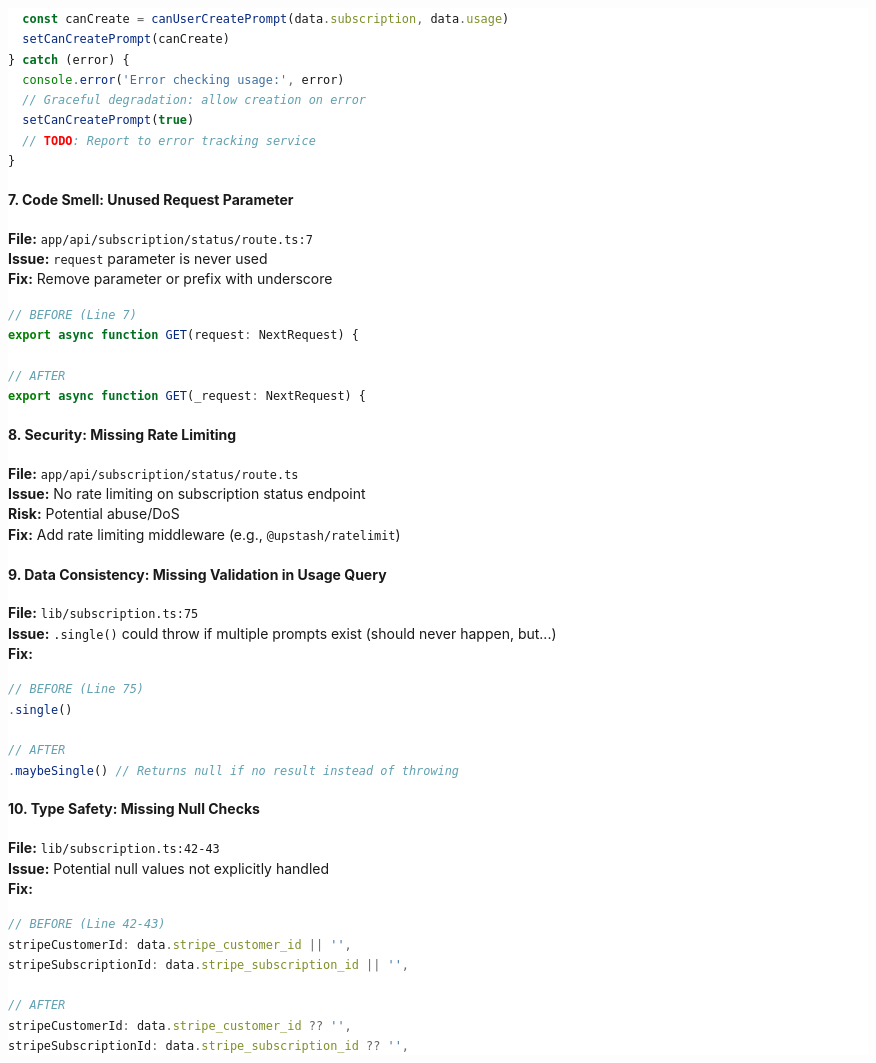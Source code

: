 ```typescript
  const canCreate = canUserCreatePrompt(data.subscription, data.usage)
  setCanCreatePrompt(canCreate)
} catch (error) {
  console.error('Error checking usage:', error)
  // Graceful degradation: allow creation on error
  setCanCreatePrompt(true)
  // TODO: Report to error tracking service
}
```

#### 7. **Code Smell: Unused Request Parameter**
**File:** `app/api/subscription/status/route.ts:7`  
**Issue:** `request` parameter is never used  
**Fix:** Remove parameter or prefix with underscore
```typescript
// BEFORE (Line 7)
export async function GET(request: NextRequest) {

// AFTER
export async function GET(_request: NextRequest) {
```

#### 8. **Security: Missing Rate Limiting**
**File:** `app/api/subscription/status/route.ts`  
**Issue:** No rate limiting on subscription status endpoint  
**Risk:** Potential abuse/DoS  
**Fix:** Add rate limiting middleware (e.g., `@upstash/ratelimit`)

#### 9. **Data Consistency: Missing Validation in Usage Query**
**File:** `lib/subscription.ts:75`  
**Issue:** `.single()` could throw if multiple prompts exist (should never happen, but...)  
**Fix:**
```typescript
// BEFORE (Line 75)
.single()

// AFTER
.maybeSingle() // Returns null if no result instead of throwing
```

#### 10. **Type Safety: Missing Null Checks**
**File:** `lib/subscription.ts:42-43`  
**Issue:** Potential null values not explicitly handled  
**Fix:**
```typescript
// BEFORE (Line 42-43)
stripeCustomerId: data.stripe_customer_id || '',
stripeSubscriptionId: data.stripe_subscription_id || '',

// AFTER
stripeCustomerId: data.stripe_customer_id ?? '',
stripeSubscriptionId: data.stripe_subscription_id ?? '',
```
